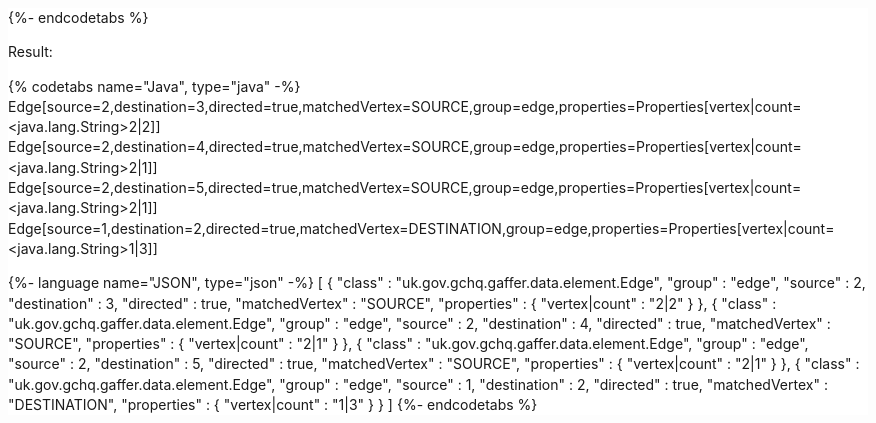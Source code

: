 {%- endcodetabs %}

Result:

{% codetabs name="Java", type="java" -%}
Edge[source=2,destination=3,directed=true,matchedVertex=SOURCE,group=edge,properties=Properties[vertex|count=<java.lang.String>2|2]]
Edge[source=2,destination=4,directed=true,matchedVertex=SOURCE,group=edge,properties=Properties[vertex|count=<java.lang.String>2|1]]
Edge[source=2,destination=5,directed=true,matchedVertex=SOURCE,group=edge,properties=Properties[vertex|count=<java.lang.String>2|1]]
Edge[source=1,destination=2,directed=true,matchedVertex=DESTINATION,group=edge,properties=Properties[vertex|count=<java.lang.String>1|3]]

{%- language name="JSON", type="json" -%}
[ {
  "class" : "uk.gov.gchq.gaffer.data.element.Edge",
  "group" : "edge",
  "source" : 2,
  "destination" : 3,
  "directed" : true,
  "matchedVertex" : "SOURCE",
  "properties" : {
    "vertex|count" : "2|2"
  }
}, {
  "class" : "uk.gov.gchq.gaffer.data.element.Edge",
  "group" : "edge",
  "source" : 2,
  "destination" : 4,
  "directed" : true,
  "matchedVertex" : "SOURCE",
  "properties" : {
    "vertex|count" : "2|1"
  }
}, {
  "class" : "uk.gov.gchq.gaffer.data.element.Edge",
  "group" : "edge",
  "source" : 2,
  "destination" : 5,
  "directed" : true,
  "matchedVertex" : "SOURCE",
  "properties" : {
    "vertex|count" : "2|1"
  }
}, {
  "class" : "uk.gov.gchq.gaffer.data.element.Edge",
  "group" : "edge",
  "source" : 1,
  "destination" : 2,
  "directed" : true,
  "matchedVertex" : "DESTINATION",
  "properties" : {
    "vertex|count" : "1|3"
  }
} ]
{%- endcodetabs %}
